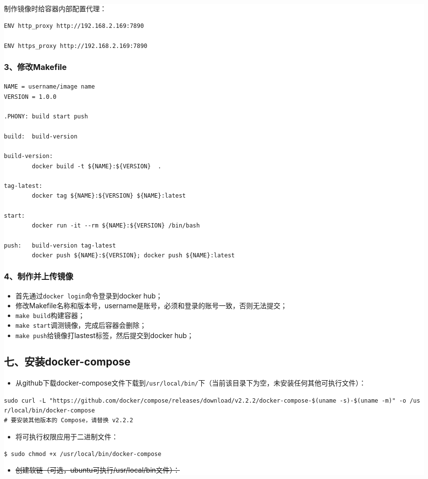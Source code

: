 制作镜像时给容器内部配置代理：

```shell
ENV http_proxy http://192.168.2.169:7890

ENV https_proxy http://192.168.2.169:7890
```

### 3、修改Makefile
```shell
NAME = username/image name
VERSION = 1.0.0

.PHONY: build start push

build:  build-version

build-version:
        docker build -t ${NAME}:${VERSION}  .

tag-latest:
        docker tag ${NAME}:${VERSION} ${NAME}:latest

start:
        docker run -it --rm ${NAME}:${VERSION} /bin/bash

push:   build-version tag-latest
        docker push ${NAME}:${VERSION}; docker push ${NAME}:latest
```

### 4、制作并上传镜像
- 首先通过`docker login`命令登录到docker hub；
- 修改Makefile名称和版本号，username是账号，必须和登录的账号一致，否则无法提交；
- `make build`构建容器；
- `make start`调测镜像，完成后容器会删除；
- `make push`给镜像打lastest标签，然后提交到docker hub；

## 七、安装docker-compose

- 从github下载docker-compose文件下载到`/usr/local/bin/`下（当前该目录下为空，未安装任何其他可执行文件）：

```shell
sudo curl -L "https://github.com/docker/compose/releases/download/v2.2.2/docker-compose-$(uname -s)-$(uname -m)" -o /usr/local/bin/docker-compose
# 要安装其他版本的 Compose，请替换 v2.2.2
```

- 将可执行权限应用于二进制文件：

```shell
$ sudo chmod +x /usr/local/bin/docker-compose
```

- ~~创建软链（可选，ubuntu可执行/usr/local/bin文件）：~~
